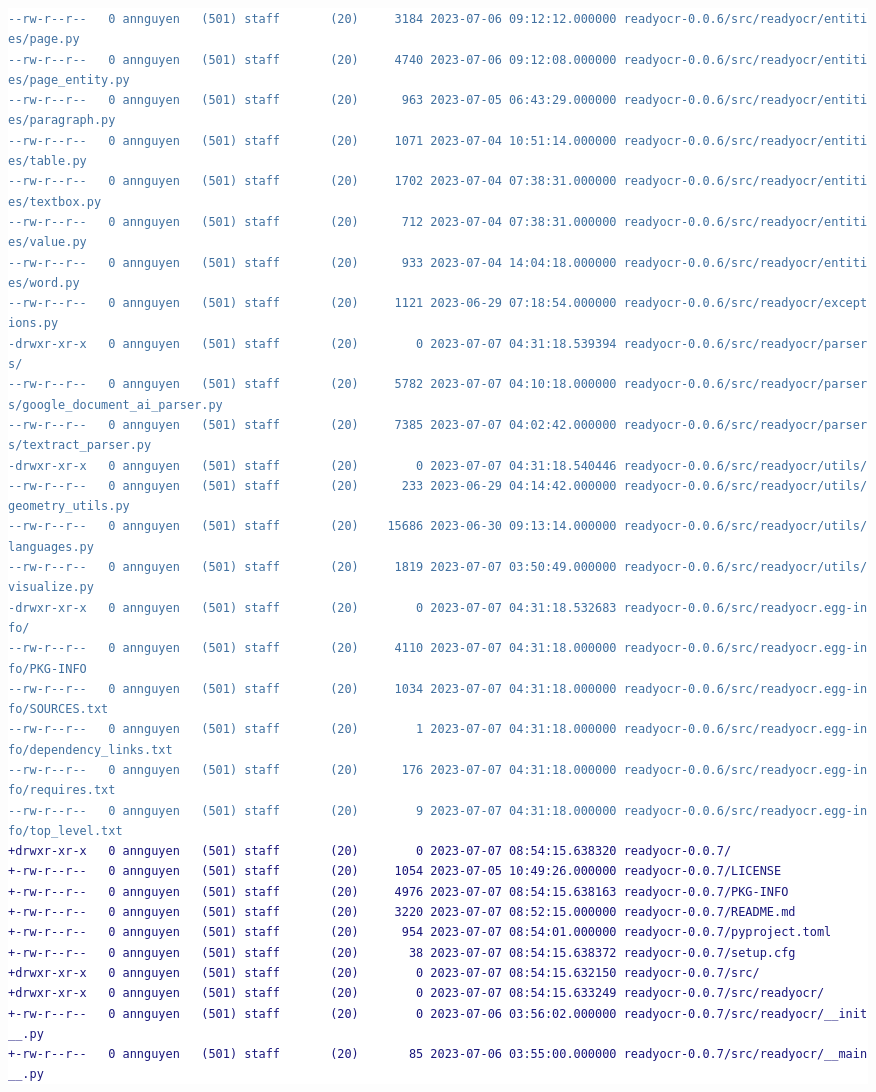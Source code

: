 ```diff
--rw-r--r--   0 annguyen   (501) staff       (20)     3184 2023-07-06 09:12:12.000000 readyocr-0.0.6/src/readyocr/entities/page.py
--rw-r--r--   0 annguyen   (501) staff       (20)     4740 2023-07-06 09:12:08.000000 readyocr-0.0.6/src/readyocr/entities/page_entity.py
--rw-r--r--   0 annguyen   (501) staff       (20)      963 2023-07-05 06:43:29.000000 readyocr-0.0.6/src/readyocr/entities/paragraph.py
--rw-r--r--   0 annguyen   (501) staff       (20)     1071 2023-07-04 10:51:14.000000 readyocr-0.0.6/src/readyocr/entities/table.py
--rw-r--r--   0 annguyen   (501) staff       (20)     1702 2023-07-04 07:38:31.000000 readyocr-0.0.6/src/readyocr/entities/textbox.py
--rw-r--r--   0 annguyen   (501) staff       (20)      712 2023-07-04 07:38:31.000000 readyocr-0.0.6/src/readyocr/entities/value.py
--rw-r--r--   0 annguyen   (501) staff       (20)      933 2023-07-04 14:04:18.000000 readyocr-0.0.6/src/readyocr/entities/word.py
--rw-r--r--   0 annguyen   (501) staff       (20)     1121 2023-06-29 07:18:54.000000 readyocr-0.0.6/src/readyocr/exceptions.py
-drwxr-xr-x   0 annguyen   (501) staff       (20)        0 2023-07-07 04:31:18.539394 readyocr-0.0.6/src/readyocr/parsers/
--rw-r--r--   0 annguyen   (501) staff       (20)     5782 2023-07-07 04:10:18.000000 readyocr-0.0.6/src/readyocr/parsers/google_document_ai_parser.py
--rw-r--r--   0 annguyen   (501) staff       (20)     7385 2023-07-07 04:02:42.000000 readyocr-0.0.6/src/readyocr/parsers/textract_parser.py
-drwxr-xr-x   0 annguyen   (501) staff       (20)        0 2023-07-07 04:31:18.540446 readyocr-0.0.6/src/readyocr/utils/
--rw-r--r--   0 annguyen   (501) staff       (20)      233 2023-06-29 04:14:42.000000 readyocr-0.0.6/src/readyocr/utils/geometry_utils.py
--rw-r--r--   0 annguyen   (501) staff       (20)    15686 2023-06-30 09:13:14.000000 readyocr-0.0.6/src/readyocr/utils/languages.py
--rw-r--r--   0 annguyen   (501) staff       (20)     1819 2023-07-07 03:50:49.000000 readyocr-0.0.6/src/readyocr/utils/visualize.py
-drwxr-xr-x   0 annguyen   (501) staff       (20)        0 2023-07-07 04:31:18.532683 readyocr-0.0.6/src/readyocr.egg-info/
--rw-r--r--   0 annguyen   (501) staff       (20)     4110 2023-07-07 04:31:18.000000 readyocr-0.0.6/src/readyocr.egg-info/PKG-INFO
--rw-r--r--   0 annguyen   (501) staff       (20)     1034 2023-07-07 04:31:18.000000 readyocr-0.0.6/src/readyocr.egg-info/SOURCES.txt
--rw-r--r--   0 annguyen   (501) staff       (20)        1 2023-07-07 04:31:18.000000 readyocr-0.0.6/src/readyocr.egg-info/dependency_links.txt
--rw-r--r--   0 annguyen   (501) staff       (20)      176 2023-07-07 04:31:18.000000 readyocr-0.0.6/src/readyocr.egg-info/requires.txt
--rw-r--r--   0 annguyen   (501) staff       (20)        9 2023-07-07 04:31:18.000000 readyocr-0.0.6/src/readyocr.egg-info/top_level.txt
+drwxr-xr-x   0 annguyen   (501) staff       (20)        0 2023-07-07 08:54:15.638320 readyocr-0.0.7/
+-rw-r--r--   0 annguyen   (501) staff       (20)     1054 2023-07-05 10:49:26.000000 readyocr-0.0.7/LICENSE
+-rw-r--r--   0 annguyen   (501) staff       (20)     4976 2023-07-07 08:54:15.638163 readyocr-0.0.7/PKG-INFO
+-rw-r--r--   0 annguyen   (501) staff       (20)     3220 2023-07-07 08:52:15.000000 readyocr-0.0.7/README.md
+-rw-r--r--   0 annguyen   (501) staff       (20)      954 2023-07-07 08:54:01.000000 readyocr-0.0.7/pyproject.toml
+-rw-r--r--   0 annguyen   (501) staff       (20)       38 2023-07-07 08:54:15.638372 readyocr-0.0.7/setup.cfg
+drwxr-xr-x   0 annguyen   (501) staff       (20)        0 2023-07-07 08:54:15.632150 readyocr-0.0.7/src/
+drwxr-xr-x   0 annguyen   (501) staff       (20)        0 2023-07-07 08:54:15.633249 readyocr-0.0.7/src/readyocr/
+-rw-r--r--   0 annguyen   (501) staff       (20)        0 2023-07-06 03:56:02.000000 readyocr-0.0.7/src/readyocr/__init__.py
+-rw-r--r--   0 annguyen   (501) staff       (20)       85 2023-07-06 03:55:00.000000 readyocr-0.0.7/src/readyocr/__main__.py
```
